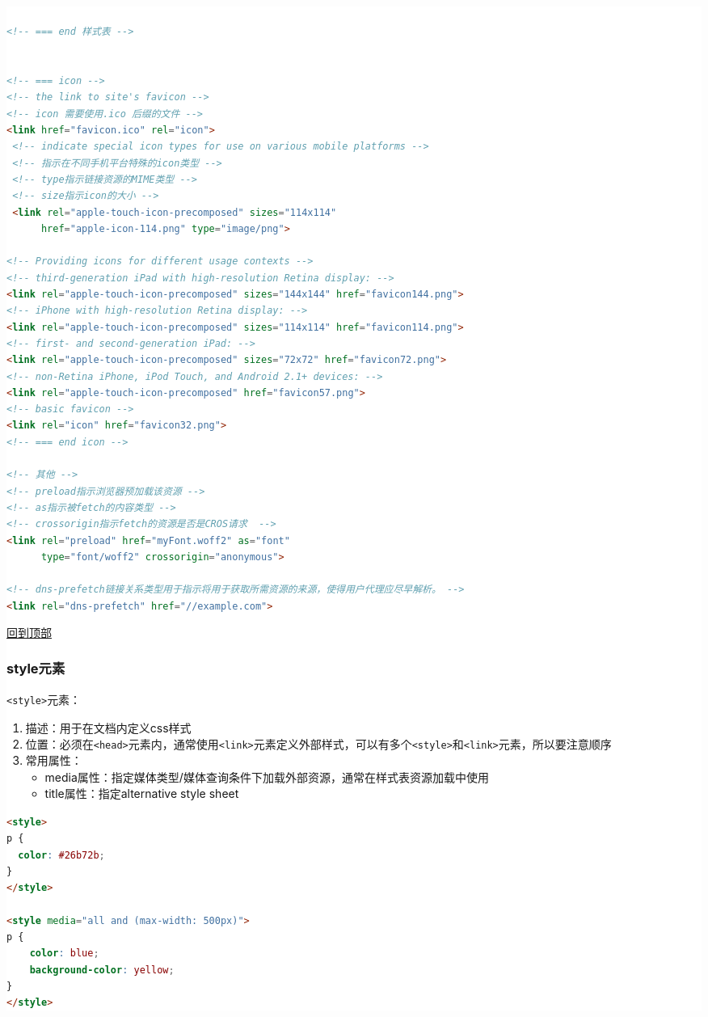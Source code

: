 ```html

<!-- === end 样式表 -->


<!-- === icon -->
<!-- the link to site's favicon -->
<!-- icon 需要使用.ico 后缀的文件 -->
<link href="favicon.ico" rel="icon">
 <!-- indicate special icon types for use on various mobile platforms -->
 <!-- 指示在不同手机平台特殊的icon类型 -->
 <!-- type指示链接资源的MIME类型 -->
 <!-- size指示icon的大小 -->
 <link rel="apple-touch-icon-precomposed" sizes="114x114"
      href="apple-icon-114.png" type="image/png">

<!-- Providing icons for different usage contexts -->
<!-- third-generation iPad with high-resolution Retina display: -->
<link rel="apple-touch-icon-precomposed" sizes="144x144" href="favicon144.png">
<!-- iPhone with high-resolution Retina display: -->
<link rel="apple-touch-icon-precomposed" sizes="114x114" href="favicon114.png">
<!-- first- and second-generation iPad: -->
<link rel="apple-touch-icon-precomposed" sizes="72x72" href="favicon72.png">
<!-- non-Retina iPhone, iPod Touch, and Android 2.1+ devices: -->
<link rel="apple-touch-icon-precomposed" href="favicon57.png">
<!-- basic favicon -->
<link rel="icon" href="favicon32.png">
<!-- === end icon -->

<!-- 其他 -->
<!-- preload指示浏览器预加载该资源 -->
<!-- as指示被fetch的内容类型 -->
<!-- crossorigin指示fetch的资源是否是CROS请求  -->
<link rel="preload" href="myFont.woff2" as="font"
      type="font/woff2" crossorigin="anonymous">

<!-- dns-prefetch链接关系类型用于指示将用于获取所需资源的来源，使得用户代理应尽早解析。 -->
<link rel="dns-prefetch" href="//example.com">
```

[回到顶部](#html_docs)


### style元素
`<style>`元素：
1. 描述：用于在文档内定义css样式
2. 位置：必须在`<head>`元素内，通常使用`<link>`元素定义外部样式，可以有多个`<style>`和`<link>`元素，所以要注意顺序
3. 常用属性：
    * media属性：指定媒体类型/媒体查询条件下加载外部资源，通常在样式表资源加载中使用
    * title属性：指定alternative style sheet

```html
<style>
p {
  color: #26b72b;
}
</style>

<style media="all and (max-width: 500px)">
p {
    color: blue;
    background-color: yellow;
}
</style>
```
